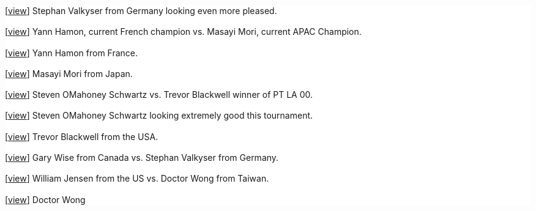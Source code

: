 
[[view](http://magic.wizards.com/sites/mtg/files/image_legacy_migration/sideboard/WORLDS2000/images/113.jpg "Stephan Valkyser from Germany looking even more pleased.")] Stephan Valkyser from Germany looking even more pleased.


[[view](http://magic.wizards.com/sites/mtg/files/image_legacy_migration/sideboard/WORLDS2000/images/114.jpg "Yann Hamon, current French champion vs. Masayi Mori, current APAC Champion.")] Yann Hamon, current French champion vs. Masayi Mori, current APAC Champion.


[[view](http://magic.wizards.com/sites/mtg/files/image_legacy_migration/sideboard/WORLDS2000/images/115.jpg "Yann Hamon from France.")] Yann Hamon from France.


[[view](http://magic.wizards.com/sites/mtg/files/image_legacy_migration/sideboard/WORLDS2000/images/116.jpg "Masayi Mori from Japan.")] Masayi Mori from Japan.


[[view](http://magic.wizards.com/sites/mtg/files/image_legacy_migration/sideboard/WORLDS2000/images/117.jpg "Steven OMahoney Schwartz vs. Trevor Blackwell winner of PT LA 00.")] Steven OMahoney Schwartz vs. Trevor Blackwell winner of PT LA 00.


[[view](http://magic.wizards.com/sites/mtg/files/image_legacy_migration/sideboard/WORLDS2000/images/118.jpg "Steven OMahoney Schwartz looking extremely good this tournament.")] Steven OMahoney Schwartz looking extremely good this tournament.


[[view](http://magic.wizards.com/sites/mtg/files/image_legacy_migration/sideboard/WORLDS2000/images/119.jpg "Trevor Blackwell from the USA.")] Trevor Blackwell from the USA.


[[view](http://magic.wizards.com/sites/mtg/files/image_legacy_migration/sideboard/WORLDS2000/images/120.jpg "Gary Wise from Canada vs. Stephan Valkyser from Germany.")] Gary Wise from Canada vs. Stephan Valkyser from Germany.


[[view](http://magic.wizards.com/sites/mtg/files/image_legacy_migration/sideboard/WORLDS2000/images/121.jpg "William Jensen from the US vs. Doctor Wong from Taiwan.")] William Jensen from the US vs. Doctor Wong from Taiwan.


[[view](http://magic.wizards.com/sites/mtg/files/image_legacy_migration/sideboard/WORLDS2000/images/122.jpg "Doctor Wong")] Doctor Wong



